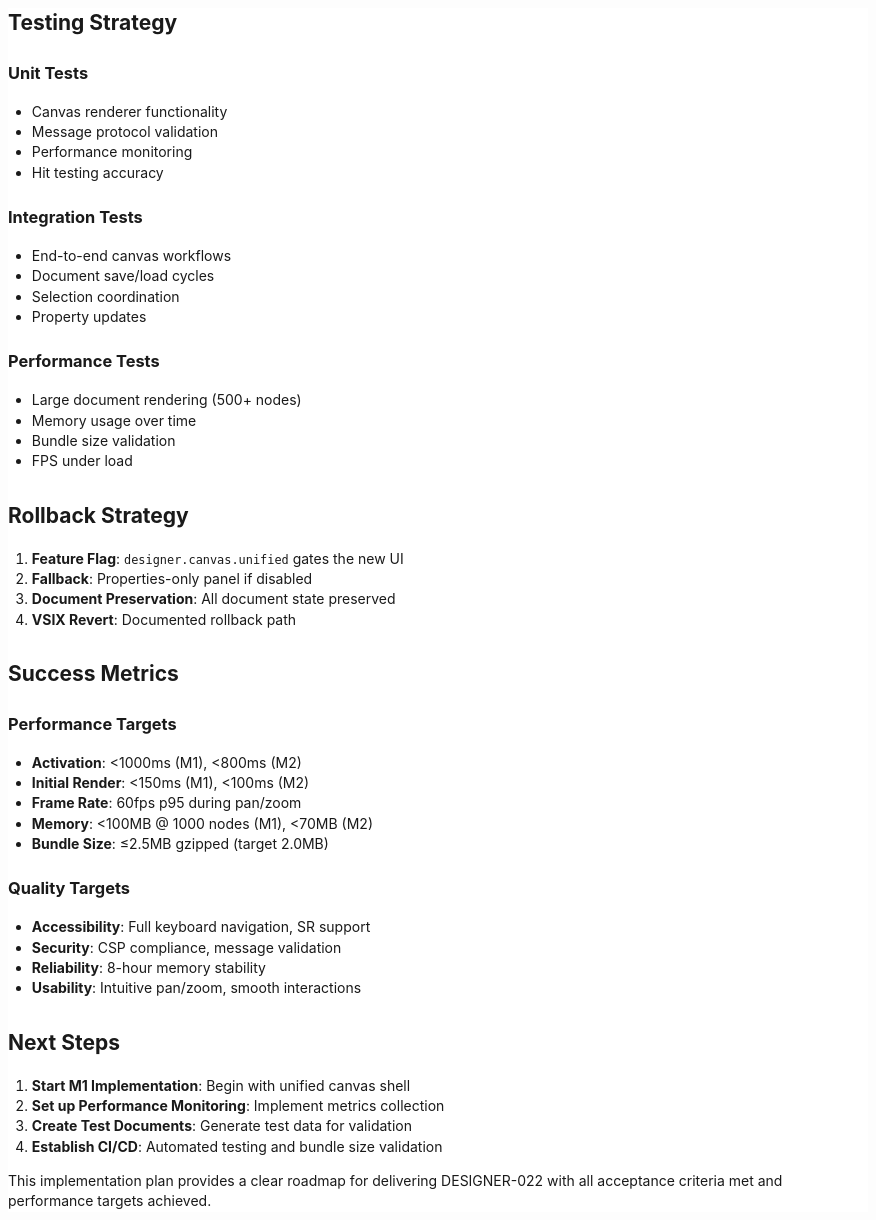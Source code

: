 ## Testing Strategy

### Unit Tests
- Canvas renderer functionality
- Message protocol validation
- Performance monitoring
- Hit testing accuracy

### Integration Tests
- End-to-end canvas workflows
- Document save/load cycles
- Selection coordination
- Property updates

### Performance Tests
- Large document rendering (500+ nodes)
- Memory usage over time
- Bundle size validation
- FPS under load

## Rollback Strategy

1. **Feature Flag**: `designer.canvas.unified` gates the new UI
2. **Fallback**: Properties-only panel if disabled
3. **Document Preservation**: All document state preserved
4. **VSIX Revert**: Documented rollback path

## Success Metrics

### Performance Targets
- **Activation**: <1000ms (M1), <800ms (M2)
- **Initial Render**: <150ms (M1), <100ms (M2)
- **Frame Rate**: 60fps p95 during pan/zoom
- **Memory**: <100MB @ 1000 nodes (M1), <70MB (M2)
- **Bundle Size**: ≤2.5MB gzipped (target 2.0MB)

### Quality Targets
- **Accessibility**: Full keyboard navigation, SR support
- **Security**: CSP compliance, message validation
- **Reliability**: 8-hour memory stability
- **Usability**: Intuitive pan/zoom, smooth interactions

## Next Steps

1. **Start M1 Implementation**: Begin with unified canvas shell
2. **Set up Performance Monitoring**: Implement metrics collection
3. **Create Test Documents**: Generate test data for validation
4. **Establish CI/CD**: Automated testing and bundle size validation

This implementation plan provides a clear roadmap for delivering DESIGNER-022 with all acceptance criteria met and performance targets achieved.
